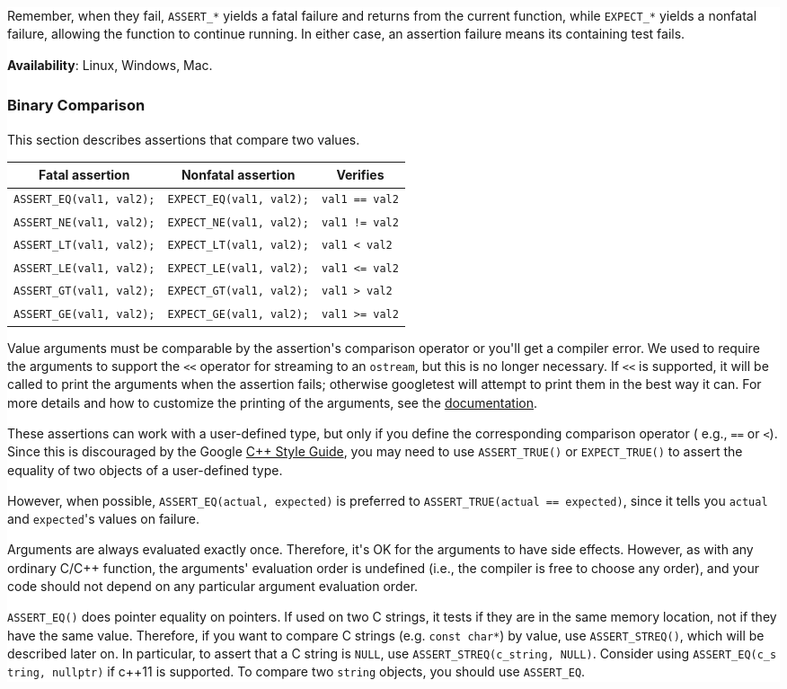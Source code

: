 Remember, when they fail, `ASSERT_*` yields a fatal failure and returns from the current function, while `EXPECT_*`
yields a nonfatal failure, allowing the function to continue running. In either case, an assertion failure means its
containing test fails.

**Availability**: Linux, Windows, Mac.

### Binary Comparison

This section describes assertions that compare two values.

Fatal assertion          | Nonfatal assertion       | Verifies
------------------------ | ------------------------ | --------------
`ASSERT_EQ(val1, val2);` | `EXPECT_EQ(val1, val2);` | `val1 == val2`
`ASSERT_NE(val1, val2);` | `EXPECT_NE(val1, val2);` | `val1 != val2`
`ASSERT_LT(val1, val2);` | `EXPECT_LT(val1, val2);` | `val1 < val2`
`ASSERT_LE(val1, val2);` | `EXPECT_LE(val1, val2);` | `val1 <= val2`
`ASSERT_GT(val1, val2);` | `EXPECT_GT(val1, val2);` | `val1 > val2`
`ASSERT_GE(val1, val2);` | `EXPECT_GE(val1, val2);` | `val1 >= val2`

Value arguments must be comparable by the assertion's comparison operator or you'll get a compiler error. We used to
require the arguments to support the
`<<` operator for streaming to an `ostream`, but this is no longer necessary. If
`<<` is supported, it will be called to print the arguments when the assertion fails; otherwise googletest will attempt
to print them in the best way it can. For more details and how to customize the printing of the arguments, see the
[documentation](advanced.md#teaching-googletest-how-to-print-your-values).

These assertions can work with a user-defined type, but only if you define the corresponding comparison operator (
e.g., `==` or `<`). Since this is discouraged by the Google
[C++ Style Guide](https://google.github.io/styleguide/cppguide.html#Operator_Overloading), you may need to
use `ASSERT_TRUE()` or `EXPECT_TRUE()` to assert the equality of two objects of a user-defined type.

However, when possible, `ASSERT_EQ(actual, expected)` is preferred to
`ASSERT_TRUE(actual == expected)`, since it tells you `actual` and `expected`'s values on failure.

Arguments are always evaluated exactly once. Therefore, it's OK for the arguments to have side effects. However, as with
any ordinary C/C++ function, the arguments' evaluation order is undefined (i.e., the compiler is free to choose any
order), and your code should not depend on any particular argument evaluation order.

`ASSERT_EQ()` does pointer equality on pointers. If used on two C strings, it tests if they are in the same memory
location, not if they have the same value. Therefore, if you want to compare C strings (e.g. `const char*`) by value,
use
`ASSERT_STREQ()`, which will be described later on. In particular, to assert that a C string is `NULL`,
use `ASSERT_STREQ(c_string, NULL)`. Consider using
`ASSERT_EQ(c_string, nullptr)` if c++11 is supported. To compare two `string`
objects, you should use `ASSERT_EQ`.
